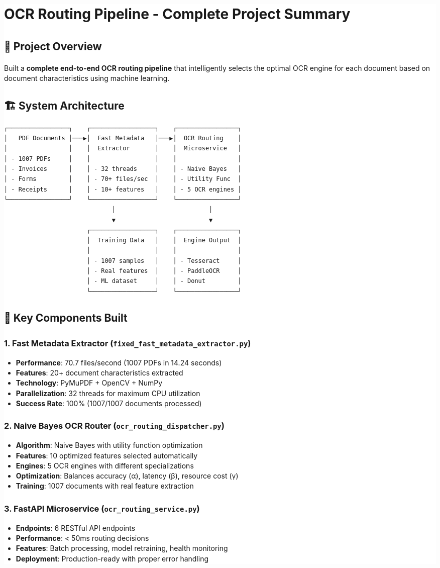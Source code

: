 # OCR Routing Pipeline - Complete Project Summary

## 🎯 **Project Overview**

Built a **complete end-to-end OCR routing pipeline** that intelligently selects the optimal OCR engine for each document based on document characteristics using machine learning.

## 🏗️ **System Architecture**

```
┌─────────────────┐    ┌──────────────────┐    ┌─────────────────┐
│   PDF Documents │───▶│  Fast Metadata   │───▶│  OCR Routing    │
│                 │    │  Extractor       │    │  Microservice   │
│ - 1007 PDFs     │    │                  │    │                 │
│ - Invoices      │    │ - 32 threads     │    │ - Naive Bayes   │
│ - Forms         │    │ - 70+ files/sec  │    │ - Utility Func  │
│ - Receipts      │    │ - 10+ features   │    │ - 5 OCR engines │
└─────────────────┘    └──────────────────┘    └─────────────────┘
                              │                          │
                              ▼                          ▼
                       ┌──────────────────┐    ┌─────────────────┐
                       │  Training Data   │    │  Engine Output  │
                       │                  │    │                 │
                       │ - 1007 samples   │    │ - Tesseract     │
                       │ - Real features  │    │ - PaddleOCR     │
                       │ - ML dataset     │    │ - Donut         │
                       └──────────────────┘    └─────────────────┘
```

## 🚀 **Key Components Built**

### 1. **Fast Metadata Extractor** (`fixed_fast_metadata_extractor.py`)
- **Performance**: 70.7 files/second (1007 PDFs in 14.24 seconds)
- **Features**: 20+ document characteristics extracted
- **Technology**: PyMuPDF + OpenCV + NumPy
- **Parallelization**: 32 threads for maximum CPU utilization
- **Success Rate**: 100% (1007/1007 documents processed)

### 2. **Naive Bayes OCR Router** (`ocr_routing_dispatcher.py`)
- **Algorithm**: Naive Bayes with utility function optimization
- **Features**: 10 optimized features selected automatically
- **Engines**: 5 OCR engines with different specializations
- **Optimization**: Balances accuracy (α), latency (β), resource cost (γ)
- **Training**: 1007 documents with real feature extraction

### 3. **FastAPI Microservice** (`ocr_routing_service.py`)
- **Endpoints**: 6 RESTful API endpoints
- **Performance**: < 50ms routing decisions
- **Features**: Batch processing, model retraining, health monitoring
- **Deployment**: Production-ready with proper error handling
